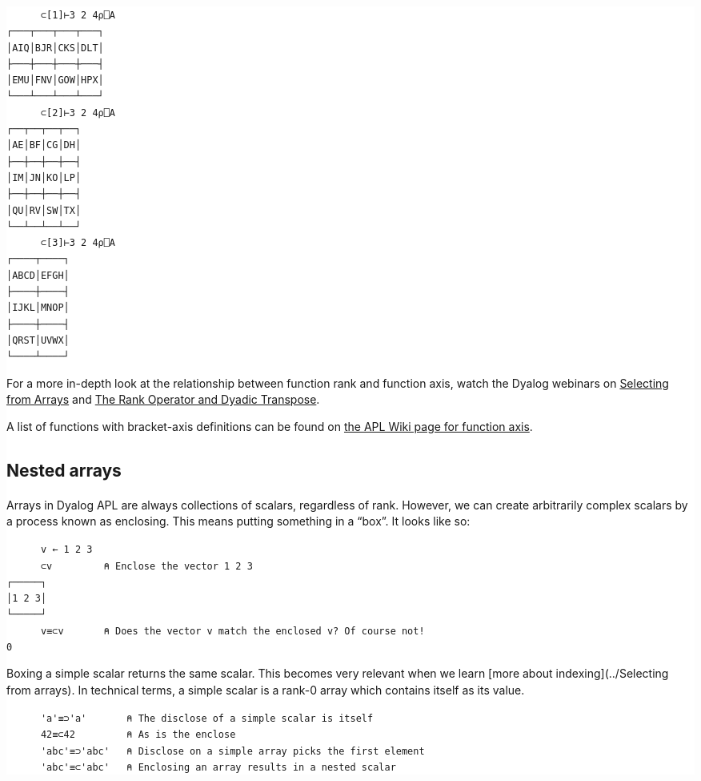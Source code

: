 ```APL
      ⊂[1]⊢3 2 4⍴⎕A
┌───┬───┬───┬───┐
│AIQ│BJR│CKS│DLT│
├───┼───┼───┼───┤
│EMU│FNV│GOW│HPX│
└───┴───┴───┴───┘
      ⊂[2]⊢3 2 4⍴⎕A
┌──┬──┬──┬──┐
│AE│BF│CG│DH│
├──┼──┼──┼──┤
│IM│JN│KO│LP│
├──┼──┼──┼──┤
│QU│RV│SW│TX│
└──┴──┴──┴──┘
      ⊂[3]⊢3 2 4⍴⎕A
┌────┬────┐
│ABCD│EFGH│
├────┼────┤
│IJKL│MNOP│
├────┼────┤
│QRST│UVWX│
└────┴────┘
```

For a more in-depth look at the relationship between function rank and function axis, watch the Dyalog webinars on [Selecting from Arrays](https://dyalog.tv/Webinar/?v=AgYDvSF2FfU) and [The Rank Operator and Dyadic Transpose](https://dyalog.tv/Webinar/?v=zBqdeDJPPRc).

A list of functions with bracket-axis definitions can be found on [the APL Wiki page for function axis](https://aplwiki.com/wiki/Function_axis).

## Nested arrays
Arrays in Dyalog APL are always collections of scalars, regardless of rank. However, we can create arbitrarily complex scalars by a process known as enclosing. This means putting something in a “box”. It looks like so:

```APL
      v ← 1 2 3
      ⊂v         ⍝ Enclose the vector 1 2 3
┌─────┐
│1 2 3│
└─────┘
      v≡⊂v       ⍝ Does the vector v match the enclosed v? Of course not!
0
```

Boxing a simple scalar returns the same scalar. This becomes very relevant when we learn [more about indexing](../Selecting from arrays). In technical terms, a simple scalar is a rank-0 array which contains itself as its value.

```APL
      'a'≡⊃'a'       ⍝ The disclose of a simple scalar is itself
      42≡⊂42         ⍝ As is the enclose
      'abc'≡⊃'abc'   ⍝ Disclose on a simple array picks the first element
      'abc'≡⊂'abc'   ⍝ Enclosing an array results in a nested scalar
```
